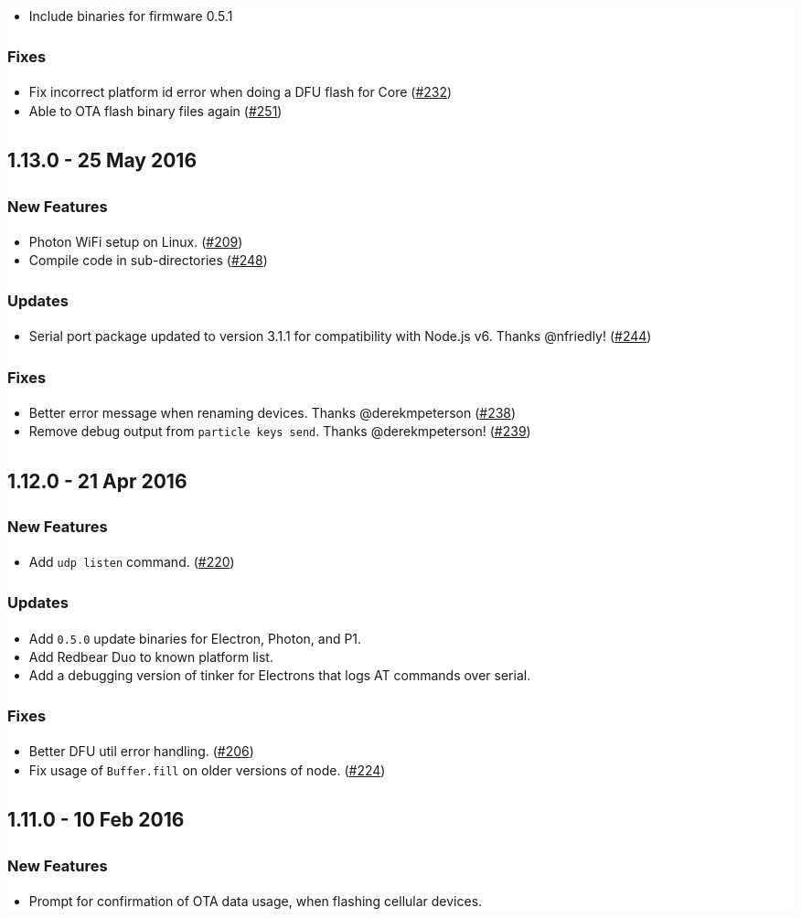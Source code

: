 * Include binaries for firmware 0.5.1

### Fixes

* Fix incorrect platform id error when doing a DFU flash for Core ([#232](https://github.com/spark/particle-cli/issues/232))
* Able to OTA flash binary files again ([#251](https://github.com/spark/particle-cli/issues/251))

## 1.13.0 - 25 May 2016

### New Features

* Photon WiFi setup on Linux. ([#209](https://github.com/spark/particle-cli/pr/209))
* Compile code in sub-directories ([#248](https://github.com/spark/particle-cli/pr/248))

### Updates

* Serial port package updated to version 3.1.1 for compatibility with Node.js v6. Thanks @nfriedly! ([#244](https://github.com/spark/particle-cli/pr/244))

### Fixes

* Better error message when renaming devices. Thanks @derekmpeterson ([#238](https://github.com/spark/particle-cli/pr/238))
* Remove debug output from `particle keys send`. Thanks @derekmpeterson! ([#239](https://github.com/spark/particle-cli/pr/239))

## 1.12.0 - 21 Apr 2016

### New Features

* Add `udp listen` command. ([#220](https://github.com/spark/particle-cli/issues/220))

### Updates

* Add `0.5.0` update binaries for Electron, Photon, and P1.
* Add Redbear Duo to known platform list.
* Add a debugging version of tinker for Electrons that logs AT commands over serial.

### Fixes

* Better DFU util error handling. ([#206](https://github.com/spark/particle-cli/issues/206))
* Fix usage of `Buffer.fill` on older versions of node. ([#224](https://github.com/spark/particle-cli/issues/224))

## 1.11.0 - 10 Feb 2016

### New Features

* Prompt for confirmation of OTA data usage, when flashing cellular devices.
